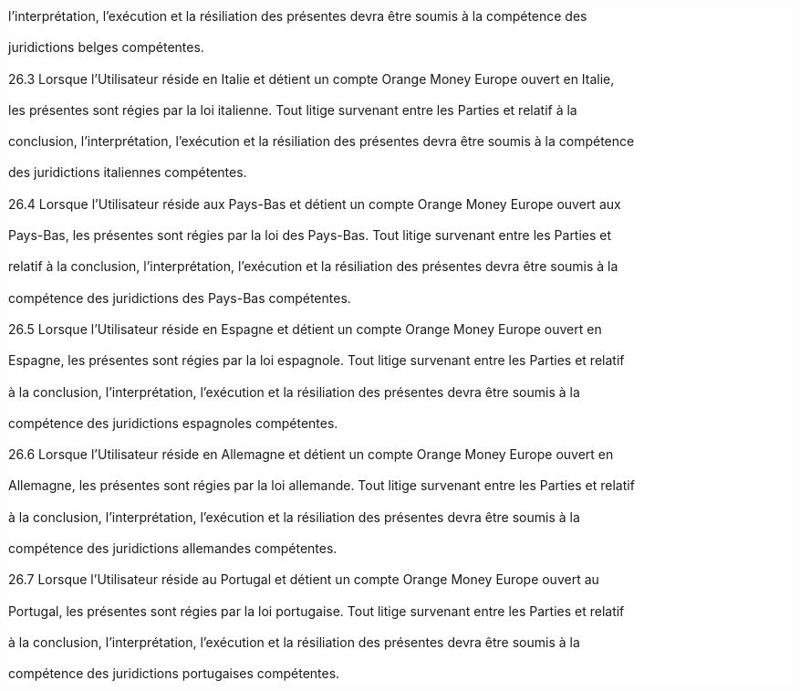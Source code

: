 l’interprétation, l’exécution et la résiliation des présentes devra être soumis à la compétence des

juridictions belges compétentes.



26.3 Lorsque l’Utilisateur réside en Italie et détient un compte Orange Money Europe ouvert en Italie,

les présentes sont régies par la loi italienne. Tout litige survenant entre les Parties et relatif à la

conclusion, l’interprétation, l’exécution et la résiliation des présentes devra être soumis à la compétence

des juridictions italiennes compétentes.



26.4 Lorsque l’Utilisateur réside aux Pays-Bas et détient un compte Orange Money Europe ouvert aux

Pays-Bas, les présentes sont régies par la loi des Pays-Bas. Tout litige survenant entre les Parties et

relatif à la conclusion, l’interprétation, l’exécution et la résiliation des présentes devra être soumis à la

compétence des juridictions des Pays-Bas compétentes.



26.5 Lorsque l’Utilisateur réside en Espagne et détient un compte Orange Money Europe ouvert en

Espagne, les présentes sont régies par la loi espagnole. Tout litige survenant entre les Parties et relatif

à la conclusion, l’interprétation, l’exécution et la résiliation des présentes devra être soumis à la

compétence des juridictions espagnoles compétentes.



26.6 Lorsque l’Utilisateur réside en Allemagne et détient un compte Orange Money Europe ouvert en

Allemagne, les présentes sont régies par la loi allemande. Tout litige survenant entre les Parties et relatif

à la conclusion, l’interprétation, l’exécution et la résiliation des présentes devra être soumis à la

compétence des juridictions allemandes compétentes.



26.7 Lorsque l’Utilisateur réside au Portugal et détient un compte Orange Money Europe ouvert au

Portugal, les présentes sont régies par la loi portugaise. Tout litige survenant entre les Parties et relatif

à la conclusion, l’interprétation, l’exécution et la résiliation des présentes devra être soumis à la

compétence des juridictions portugaises compétentes.
